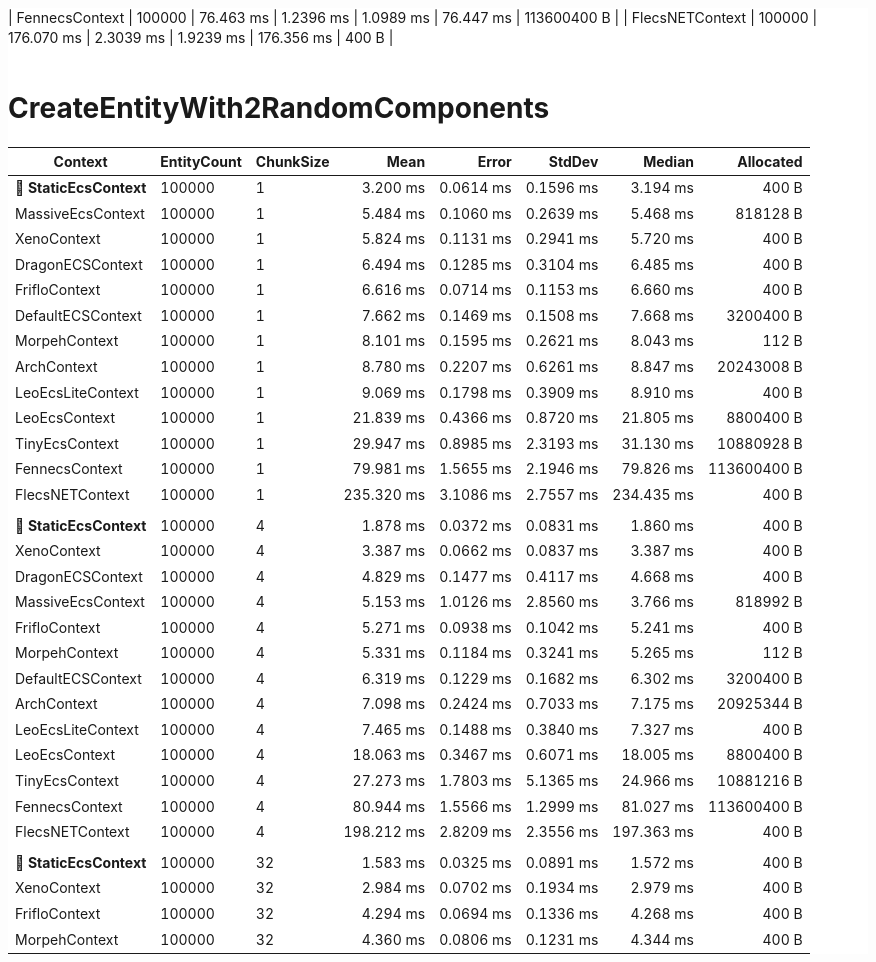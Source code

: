 | FennecsContext          | 100000      |  76.463 ms | 1.2396 ms | 1.0989 ms |  76.447 ms | 113600400 B |
| FlecsNETContext         | 100000      | 176.070 ms | 2.3039 ms | 1.9239 ms | 176.356 ms |       400 B |

# CreateEntityWith2RandomComponents

| Context                 | EntityCount | ChunkSize |       Mean |     Error |    StdDev |     Median |   Allocated |
|-------------------------|-------------|-----------|-----------:|----------:|----------:|-----------:|------------:|
| 📍 **StaticEcsContext** | 100000      | 1         |   3.200 ms | 0.0614 ms | 0.1596 ms |   3.194 ms |       400 B |
| MassiveEcsContext       | 100000      | 1         |   5.484 ms | 0.1060 ms | 0.2639 ms |   5.468 ms |    818128 B |
| XenoContext             | 100000      | 1         |   5.824 ms | 0.1131 ms | 0.2941 ms |   5.720 ms |       400 B |
| DragonECSContext        | 100000      | 1         |   6.494 ms | 0.1285 ms | 0.3104 ms |   6.485 ms |       400 B |
| FrifloContext           | 100000      | 1         |   6.616 ms | 0.0714 ms | 0.1153 ms |   6.660 ms |       400 B |
| DefaultECSContext       | 100000      | 1         |   7.662 ms | 0.1469 ms | 0.1508 ms |   7.668 ms |   3200400 B |
| MorpehContext           | 100000      | 1         |   8.101 ms | 0.1595 ms | 0.2621 ms |   8.043 ms |       112 B |
| ArchContext             | 100000      | 1         |   8.780 ms | 0.2207 ms | 0.6261 ms |   8.847 ms |  20243008 B |
| LeoEcsLiteContext       | 100000      | 1         |   9.069 ms | 0.1798 ms | 0.3909 ms |   8.910 ms |       400 B |
| LeoEcsContext           | 100000      | 1         |  21.839 ms | 0.4366 ms | 0.8720 ms |  21.805 ms |   8800400 B |
| TinyEcsContext          | 100000      | 1         |  29.947 ms | 0.8985 ms | 2.3193 ms |  31.130 ms |  10880928 B |
| FennecsContext          | 100000      | 1         |  79.981 ms | 1.5655 ms | 2.1946 ms |  79.826 ms | 113600400 B |
| FlecsNETContext         | 100000      | 1         | 235.320 ms | 3.1086 ms | 2.7557 ms | 234.435 ms |       400 B |
|                         |             |           |            |           |           |            |             |
| 📍 **StaticEcsContext** | 100000      | 4         |   1.878 ms | 0.0372 ms | 0.0831 ms |   1.860 ms |       400 B |
| XenoContext             | 100000      | 4         |   3.387 ms | 0.0662 ms | 0.0837 ms |   3.387 ms |       400 B |
| DragonECSContext        | 100000      | 4         |   4.829 ms | 0.1477 ms | 0.4117 ms |   4.668 ms |       400 B |
| MassiveEcsContext       | 100000      | 4         |   5.153 ms | 1.0126 ms | 2.8560 ms |   3.766 ms |    818992 B |
| FrifloContext           | 100000      | 4         |   5.271 ms | 0.0938 ms | 0.1042 ms |   5.241 ms |       400 B |
| MorpehContext           | 100000      | 4         |   5.331 ms | 0.1184 ms | 0.3241 ms |   5.265 ms |       112 B |
| DefaultECSContext       | 100000      | 4         |   6.319 ms | 0.1229 ms | 0.1682 ms |   6.302 ms |   3200400 B |
| ArchContext             | 100000      | 4         |   7.098 ms | 0.2424 ms | 0.7033 ms |   7.175 ms |  20925344 B |
| LeoEcsLiteContext       | 100000      | 4         |   7.465 ms | 0.1488 ms | 0.3840 ms |   7.327 ms |       400 B |
| LeoEcsContext           | 100000      | 4         |  18.063 ms | 0.3467 ms | 0.6071 ms |  18.005 ms |   8800400 B |
| TinyEcsContext          | 100000      | 4         |  27.273 ms | 1.7803 ms | 5.1365 ms |  24.966 ms |  10881216 B |
| FennecsContext          | 100000      | 4         |  80.944 ms | 1.5566 ms | 1.2999 ms |  81.027 ms | 113600400 B |
| FlecsNETContext         | 100000      | 4         | 198.212 ms | 2.8209 ms | 2.3556 ms | 197.363 ms |       400 B |
|                         |             |           |            |           |           |            |             |
| 📍 **StaticEcsContext** | 100000      | 32        |   1.583 ms | 0.0325 ms | 0.0891 ms |   1.572 ms |       400 B |
| XenoContext             | 100000      | 32        |   2.984 ms | 0.0702 ms | 0.1934 ms |   2.979 ms |       400 B |
| FrifloContext           | 100000      | 32        |   4.294 ms | 0.0694 ms | 0.1336 ms |   4.268 ms |       400 B |
| MorpehContext           | 100000      | 32        |   4.360 ms | 0.0806 ms | 0.1231 ms |   4.344 ms |       400 B |